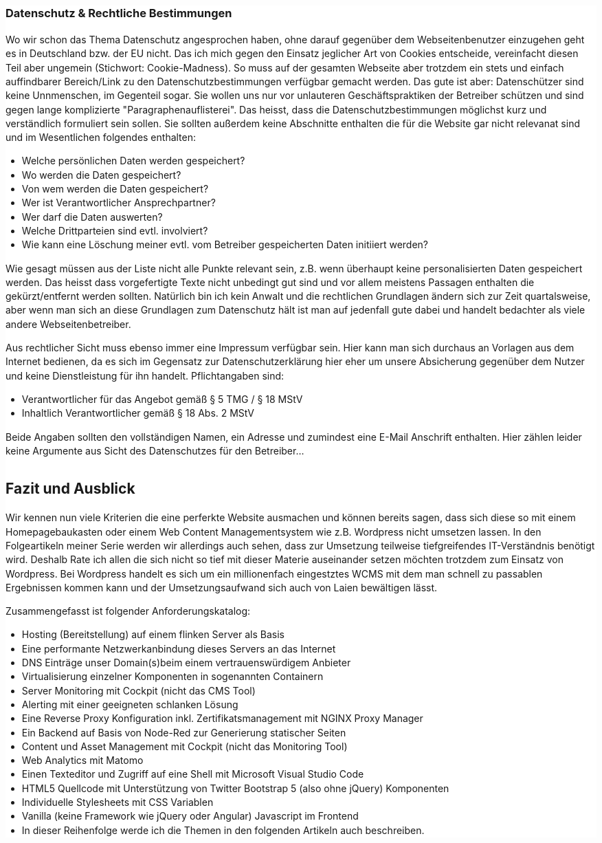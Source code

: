 ### Datenschutz & Rechtliche Bestimmungen
Wo wir schon das Thema Datenschutz angesprochen haben, ohne darauf gegenüber dem Webseitenbenutzer einzugehen geht es in Deutschland bzw. der EU nicht. Das ich mich gegen den Einsatz jeglicher Art von Cookies entscheide, vereinfacht diesen Teil aber ungemein (Stichwort: Cookie-Madness). So muss auf der gesamten Webseite aber trotzdem ein stets und einfach auffindbarer Bereich/Link zu den Datenschutzbestimmungen verfügbar gemacht werden. Das gute ist aber: Datenschützer sind keine Unnmenschen, im Gegenteil sogar. Sie wollen uns nur vor unlauteren Geschäftspraktiken der Betreiber schützen und sind gegen lange komplizierte "Paragraphenauflisterei". Das heisst, dass die Datenschutzbestimmungen möglichst kurz und verständlich formuliert sein sollen. Sie sollten außerdem keine Abschnitte enthalten die für die Website gar nicht relevanat sind und im Wesentlichen folgendes enthalten:

- Welche persönlichen Daten werden gespeichert?
- Wo werden die Daten gespeichert?
- Von wem werden die Daten gespeichert?
- Wer ist Verantwortlicher Ansprechpartner?
- Wer darf die Daten auswerten?
- Welche Drittparteien sind evtl. involviert?
- Wie kann eine Löschung meiner evtl. vom Betreiber gespeicherten Daten initiiert werden?

Wie gesagt müssen aus der Liste nicht alle Punkte relevant sein, z.B. wenn überhaupt keine personalisierten Daten gespeichert werden. Das heisst dass vorgefertigte Texte nicht unbedingt gut sind und vor allem meistens Passagen enthalten die gekürzt/entfernt werden sollten. Natürlich bin ich kein Anwalt und die rechtlichen Grundlagen ändern sich zur Zeit quartalsweise, aber wenn man sich an diese Grundlagen zum Datenschutz hält ist man auf jedenfall gute dabei und handelt bedachter als viele andere Webseitenbetreiber.

Aus rechtlicher Sicht muss ebenso immer eine Impressum verfügbar sein. Hier kann man sich durchaus an Vorlagen aus dem Internet bedienen, da es sich im Gegensatz zur Datenschutzerklärung hier eher um unsere Absicherung gegenüber dem Nutzer und keine Dienstleistung für ihn handelt. Pflichtangaben sind:

- Verantwortlicher für das Angebot gemäß § 5 TMG / § 18 MStV
- Inhaltlich Verantwortlicher gemäß § 18 Abs. 2 MStV

Beide Angaben sollten den vollständigen Namen, ein Adresse und zumindest eine E-Mail Anschrift enthalten. Hier zählen leider keine Argumente aus Sicht des Datenschutzes für den Betreiber...

## Fazit und Ausblick
Wir kennen nun viele Kriterien die eine perferkte Website ausmachen und können bereits sagen, dass sich diese so mit einem Homepagebaukasten oder einem Web Content Managementsystem wie z.B. Wordpress nicht umsetzen lassen. In den Folgeartikeln meiner Serie werden wir allerdings auch sehen, dass zur Umsetzung teilweise tiefgreifendes IT-Verständnis benötigt wird. Deshalb Rate ich allen die sich nicht so tief mit dieser Materie auseinander setzen möchten trotzdem zum Einsatz von Wordpress. Bei Wordpress handelt es sich um ein millionenfach eingestztes WCMS mit dem man schnell zu passablen Ergebnissen kommen kann und der Umsetzungsaufwand sich auch von Laien bewältigen lässt.

Zusammengefasst ist folgender Anforderungskatalog:

- Hosting (Bereitstellung) auf einem flinken Server als Basis
- Eine performante Netzwerkanbindung dieses Servers an das Internet
- DNS Einträge unser Domain(s)beim einem vertrauenswürdigem Anbieter
- Virtualisierung einzelner Komponenten in sogenannten Containern
- Server Monitoring mit Cockpit (nicht das CMS Tool)
- Alerting mit einer geeigneten schlanken Lösung
- Eine Reverse Proxy Konfiguration inkl. Zertifikatsmanagement mit NGINX Proxy Manager
- Ein Backend auf Basis von Node-Red zur Generierung statischer Seiten
- Content und Asset Management mit Cockpit (nicht das Monitoring Tool)
- Web Analytics mit Matomo
- Einen Texteditor und Zugriff auf eine Shell mit Microsoft Visual Studio Code
- HTML5 Quellcode mit Unterstützung von Twitter Bootstrap 5 (also ohne jQuery) Komponenten
- Individuelle Stylesheets mit CSS Variablen
- Vanilla (keine Framework wie jQuery oder Angular) Javascript im Frontend
- In dieser Reihenfolge werde ich die Themen in den folgenden Artikeln auch beschreiben. 

